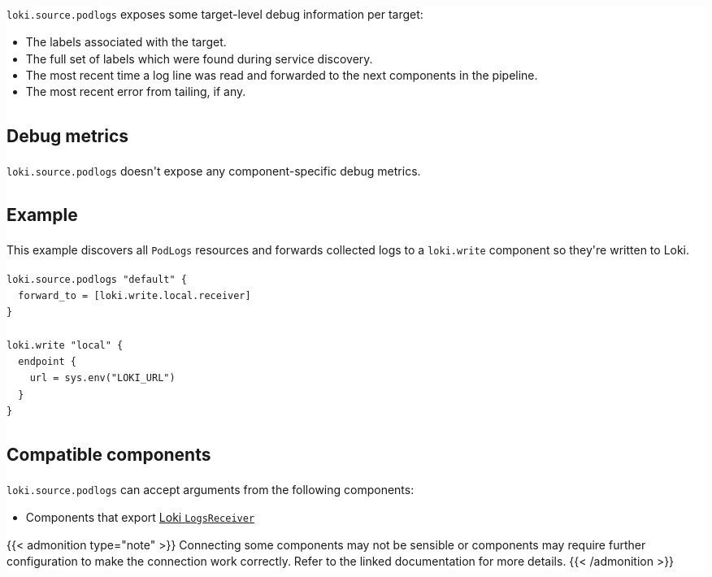 `loki.source.podlogs` exposes some target-level debug information per target:

* The labels associated with the target.
* The full set of labels which were found during service discovery.
* The most recent time a log line was read and forwarded to the next components in the pipeline.
* The most recent error from tailing, if any.

## Debug metrics

`loki.source.podlogs` doesn't expose any component-specific debug metrics.

## Example

This example discovers all `PodLogs` resources and forwards collected logs to a `loki.write` component so they're written to Loki.

```alloy
loki.source.podlogs "default" {
  forward_to = [loki.write.local.receiver]
}

loki.write "local" {
  endpoint {
    url = sys.env("LOKI_URL")
  }
}
```



## Compatible components

`loki.source.podlogs` can accept arguments from the following components:

- Components that export [Loki `LogsReceiver`](../../../compatibility/#loki-logsreceiver-exporters)


{{< admonition type="note" >}}
Connecting some components may not be sensible or components may require further configuration to make the connection work correctly.
Refer to the linked documentation for more details.
{{< /admonition >}}




[ObjectMeta]: https://kubernetes.io/docs/reference/generated/kubernetes-api/v1.24/#objectmeta-v1-meta
[PodLogsSpec]: #podlogsspec
[LabelSelector]: https://kubernetes.io/docs/reference/generated/kubernetes-api/v1.24/#labelselector-v1-meta
[RelabelConfig]: https://prometheus-operator.dev/docs/api-reference/api/#monitoring.coreos.com/v1.RelabelConfig
[client]: #client
[authorization]: #authorization
[basic_auth]: #basic_auth
[clustering]: #clustering
[match_expression]: #match_expression
[oauth2]: #oauth2
[selector]: #selector-and-namespace_selector
[tls_config]: #tls_config
[using clustering]: ../../../../get-started/clustering/